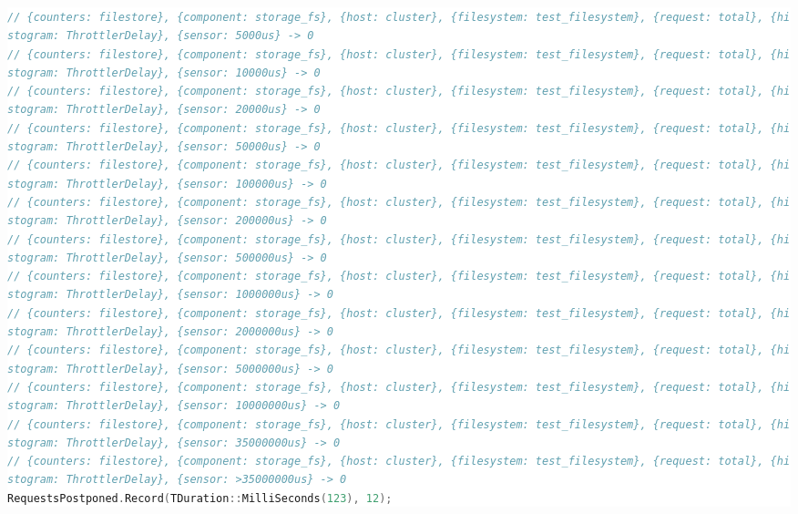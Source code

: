 ```cpp
// {counters: filestore}, {component: storage_fs}, {host: cluster}, {filesystem: test_filesystem}, {request: total}, {histogram: ThrottlerDelay}, {sensor: 5000us} -> 0
// {counters: filestore}, {component: storage_fs}, {host: cluster}, {filesystem: test_filesystem}, {request: total}, {histogram: ThrottlerDelay}, {sensor: 10000us} -> 0
// {counters: filestore}, {component: storage_fs}, {host: cluster}, {filesystem: test_filesystem}, {request: total}, {histogram: ThrottlerDelay}, {sensor: 20000us} -> 0
// {counters: filestore}, {component: storage_fs}, {host: cluster}, {filesystem: test_filesystem}, {request: total}, {histogram: ThrottlerDelay}, {sensor: 50000us} -> 0
// {counters: filestore}, {component: storage_fs}, {host: cluster}, {filesystem: test_filesystem}, {request: total}, {histogram: ThrottlerDelay}, {sensor: 100000us} -> 0
// {counters: filestore}, {component: storage_fs}, {host: cluster}, {filesystem: test_filesystem}, {request: total}, {histogram: ThrottlerDelay}, {sensor: 200000us} -> 0
// {counters: filestore}, {component: storage_fs}, {host: cluster}, {filesystem: test_filesystem}, {request: total}, {histogram: ThrottlerDelay}, {sensor: 500000us} -> 0
// {counters: filestore}, {component: storage_fs}, {host: cluster}, {filesystem: test_filesystem}, {request: total}, {histogram: ThrottlerDelay}, {sensor: 1000000us} -> 0
// {counters: filestore}, {component: storage_fs}, {host: cluster}, {filesystem: test_filesystem}, {request: total}, {histogram: ThrottlerDelay}, {sensor: 2000000us} -> 0
// {counters: filestore}, {component: storage_fs}, {host: cluster}, {filesystem: test_filesystem}, {request: total}, {histogram: ThrottlerDelay}, {sensor: 5000000us} -> 0
// {counters: filestore}, {component: storage_fs}, {host: cluster}, {filesystem: test_filesystem}, {request: total}, {histogram: ThrottlerDelay}, {sensor: 10000000us} -> 0
// {counters: filestore}, {component: storage_fs}, {host: cluster}, {filesystem: test_filesystem}, {request: total}, {histogram: ThrottlerDelay}, {sensor: 35000000us} -> 0
// {counters: filestore}, {component: storage_fs}, {host: cluster}, {filesystem: test_filesystem}, {request: total}, {histogram: ThrottlerDelay}, {sensor: >35000000us} -> 0
RequestsPostponed.Record(TDuration::MilliSeconds(123), 12);
```

